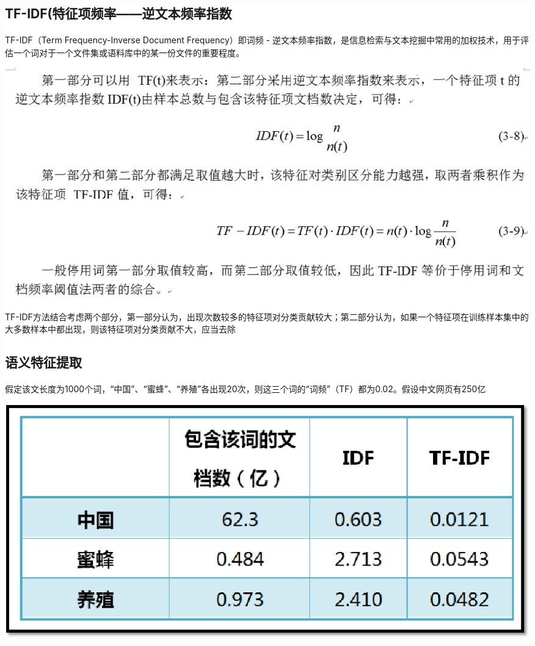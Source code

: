 

## TF-IDF(特征项频率——逆文本频率指数

TF-IDF（Term Frequency-Inverse Document Frequency）即词频 - 逆文本频率指数，是信息检索与文本挖掘中常用的加权技术，用于评估一个词对于一个文件集或语料库中的某一份文件的重要程度。

![image-20250503225528291](../00box/photo/image-20250503225528291.png)

TF-IDF方法结合考虑两个部分，第一部分认为，出现次数较多的特征项对分类贡献较大；第二部分认为，如果一个特征项在训练样本集中的大多数样本中都出现，则该特征项对分类贡献不大，应当去除



## 语义特征提取

假定该文长度为1000个词，“中国”、“蜜蜂”、“养殖”各出现20次，则这三个词的“词频”（TF）都为0.02。假设中文网页有250亿

![image-20250503225535839](../00box/photo/image-20250503225535839.png)
